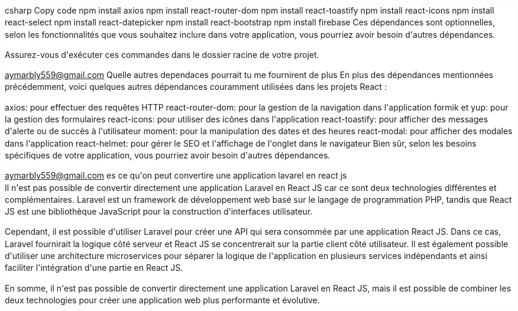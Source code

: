 csharp
Copy code
npm install axios
npm install react-router-dom
npm install react-toastify
npm install react-icons
npm install react-select
npm install react-datepicker
npm install react-bootstrap
npm install firebase
Ces dépendances sont optionnelles, selon les fonctionnalités que vous souhaitez inclure dans votre application, vous pourriez avoir besoin d'autres dépendances.

Assurez-vous d'exécuter ces commandes dans le dossier racine de votre projet.





aymarbly559@gmail.com
Quelle autres dependaces pourrait tu me fournirent de plus 
En plus des dépendances mentionnées précédemment, voici quelques autres dépendances couramment utilisées dans les projets React :

axios: pour effectuer des requêtes HTTP
react-router-dom: pour la gestion de la navigation dans l'application
formik et yup: pour la gestion des formulaires
react-icons: pour utiliser des icônes dans l'application
react-toastify: pour afficher des messages d'alerte ou de succès à l'utilisateur
moment: pour la manipulation des dates et des heures
react-modal: pour afficher des modales dans l'application
react-helmet: pour gérer le SEO et l'affichage de l'onglet dans le navigateur
Bien sûr, selon les besoins spécifiques de votre application, vous pourriez avoir besoin d'autres dépendances.





aymarbly559@gmail.com
es ce qu'on peut convertire une application lavarel en react js  
Il n'est pas possible de convertir directement une application Laravel en React JS car ce sont deux technologies différentes et complémentaires. Laravel est un framework de développement web basé sur le langage de programmation PHP, tandis que React JS est une bibliothèque JavaScript pour la construction d'interfaces utilisateur.

Cependant, il est possible d'utiliser Laravel pour créer une API qui sera consommée par une application React JS. Dans ce cas, Laravel fournirait la logique côté serveur et React JS se concentrerait sur la partie client côté utilisateur. Il est également possible d'utiliser une architecture microservices pour séparer la logique de l'application en plusieurs services indépendants et ainsi faciliter l'intégration d'une partie en React JS.

En somme, il n'est pas possible de convertir directement une application Laravel en React JS, mais il est possible de combiner les deux technologies pour créer une application web plus performante et évolutive.



